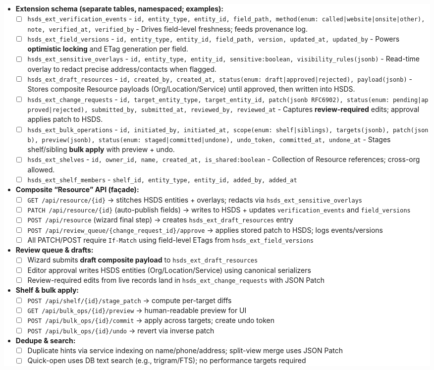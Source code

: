 - **Extension schema (separate tables, namespaced; examples):**
  - [ ] `hsds_ext_verification_events`
        - `id, entity_type, entity_id, field_path, method(enum: called|website|onsite|other), note, verified_at, verified_by`
        - Drives field-level freshness; feeds provenance log.
  - [ ] `hsds_ext_field_versions`
        - `id, entity_type, entity_id, field_path, version, updated_at, updated_by`
        - Powers **optimistic locking** and ETag generation per field.
  - [ ] `hsds_ext_sensitive_overlays`
        - `id, entity_type, entity_id, sensitive:boolean, visibility_rules(jsonb)`
        - Read-time overlay to redact precise address/contacts when flagged.
  - [ ] `hsds_ext_draft_resources`
        - `id, created_by, created_at, status(enum: draft|approved|rejected), payload(jsonb)`
        - Stores composite Resource payloads (Org/Location/Service) until approved, then written into HSDS.
  - [ ] `hsds_ext_change_requests`
        - `id, target_entity_type, target_entity_id, patch(jsonb RFC6902), status(enum: pending|approved|rejected), submitted_by, submitted_at, reviewed_by, reviewed_at`
        - Captures **review-required** edits; approval applies patch to HSDS.
  - [ ] `hsds_ext_bulk_operations`
        - `id, initiated_by, initiated_at, scope(enum: shelf|siblings), targets(jsonb), patch(jsonb), preview(jsonb), status(enum: staged|committed|undone), undo_token, committed_at, undone_at`
        - Stages shelf/sibling **bulk apply** with preview + undo.
  - [ ] `hsds_ext_shelves`
        - `id, owner_id, name, created_at, is_shared:boolean`
        - Collection of Resource references; cross-org allowed.
  - [ ] `hsds_ext_shelf_members`
        - `shelf_id, entity_type, entity_id, added_by, added_at`

- **Composite “Resource” API (façade):**
  - [ ] `GET /api/resource/{id}` → stitches HSDS entities + overlays; redacts via `hsds_ext_sensitive_overlays`
  - [ ] `PATCH /api/resource/{id}` (auto-publish fields) → writes to HSDS + updates `verification_events` and `field_versions`
  - [ ] `POST /api/resource` (wizard final step) → creates `hsds_ext_draft_resources` entry
  - [ ] `POST /api/review_queue/{change_request_id}/approve` → applies stored patch to HSDS; logs events/versions
  - [ ] All PATCH/POST require `If-Match` using field-level ETags from `hsds_ext_field_versions`

- **Review queue & drafts:**
  - [ ] Wizard submits **draft composite payload** to `hsds_ext_draft_resources`
  - [ ] Editor approval writes HSDS entities (Org/Location/Service) using canonical serializers
  - [ ] Review-required edits from live records land in `hsds_ext_change_requests` with JSON Patch

- **Shelf & bulk apply:**
  - [ ] `POST /api/shelf/{id}/stage_patch` → compute per-target diffs
  - [ ] `GET /api/bulk_ops/{id}/preview` → human-readable preview for UI
  - [ ] `POST /api/bulk_ops/{id}/commit` → apply across targets; create undo token
  - [ ] `POST /api/bulk_ops/{id}/undo` → revert via inverse patch

- **Dedupe & search:**
  - [ ] Duplicate hints via service indexing on name/phone/address; split-view merge uses JSON Patch
  - [ ] Quick-open uses DB text search (e.g., trigram/FTS); no performance targets required
